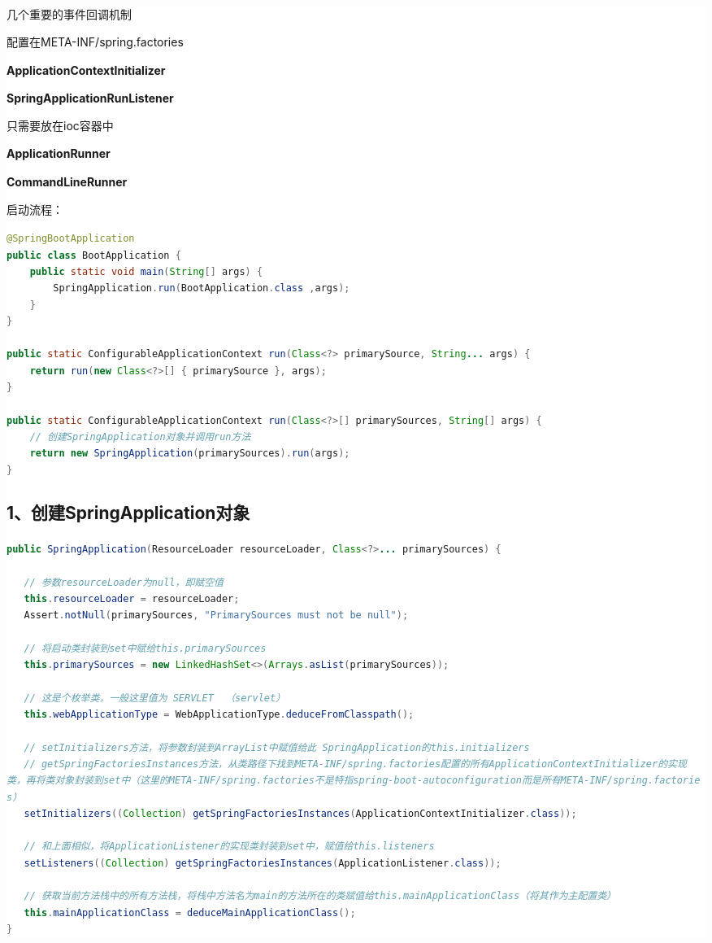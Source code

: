 几个重要的事件回调机制

配置在META-INF/spring.factories



**ApplicationContextInitializer**

**SpringApplicationRunListener**



只需要放在ioc容器中

**ApplicationRunner**

**CommandLineRunner**



启动流程：



```java
@SpringBootApplication
public class BootApplication {
    public static void main(String[] args) {
		SpringApplication.run(BootApplication.class ,args);
    }
}

public static ConfigurableApplicationContext run(Class<?> primarySource, String... args) {
	return run(new Class<?>[] { primarySource }, args);
}

public static ConfigurableApplicationContext run(Class<?>[] primarySources, String[] args) {
    // 创建SpringApplication对象并调用run方法	
	return new SpringApplication(primarySources).run(args);
}
```



## **1、创建SpringApplication对象**



```java
public SpringApplication(ResourceLoader resourceLoader, Class<?>... primarySources) {
    
   // 参数resourceLoader为null，即赋空值
   this.resourceLoader = resourceLoader;
   Assert.notNull(primarySources, "PrimarySources must not be null");
    
   // 将启动类封装到set中赋给this.primarySources
   this.primarySources = new LinkedHashSet<>(Arrays.asList(primarySources));
    
   // 这是个枚举类，一般这里值为 SERVLET  （servlet） 
   this.webApplicationType = WebApplicationType.deduceFromClasspath();
    
   // setInitializers方法，将参数封装到ArrayList中赋值给此 SpringApplication的this.initializers
   // getSpringFactoriesInstances方法，从类路径下找到META-INF/spring.factories配置的所有ApplicationContextInitializer的实现类，再将类对象封装到set中（这里的META-INF/spring.factories不是特指spring-boot-autoconfiguration而是所有META-INF/spring.factories）
   setInitializers((Collection) getSpringFactoriesInstances(ApplicationContextInitializer.class));
   
   // 和上面相似，将ApplicationListener的实现类封装到set中，赋值给this.listeners
   setListeners((Collection) getSpringFactoriesInstances(ApplicationListener.class));
    
   // 获取当前方法栈中的所有方法栈，将栈中方法名为main的方法所在的类赋值给this.mainApplicationClass（将其作为主配置类）
   this.mainApplicationClass = deduceMainApplicationClass();
}
```